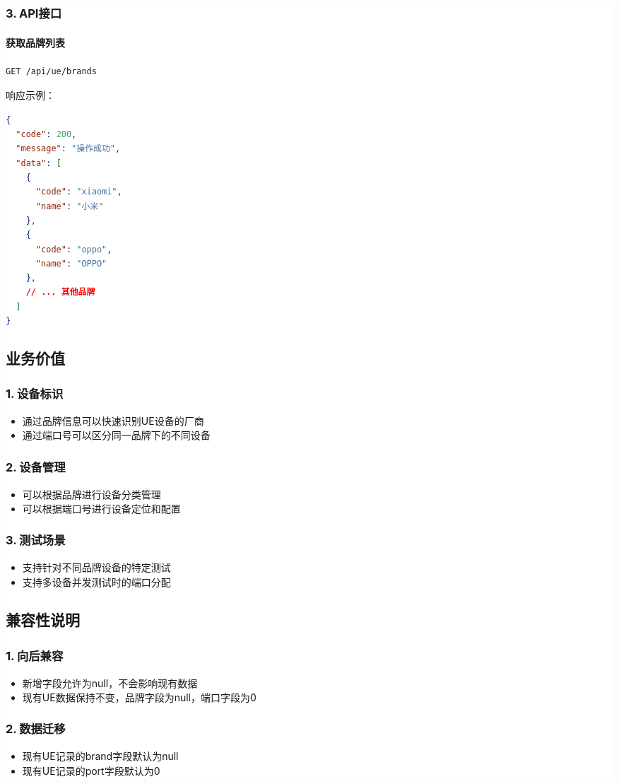 ### 3. API接口

#### 获取品牌列表
```
GET /api/ue/brands
```

响应示例：
```json
{
  "code": 200,
  "message": "操作成功",
  "data": [
    {
      "code": "xiaomi",
      "name": "小米"
    },
    {
      "code": "oppo",
      "name": "OPPO"
    },
    // ... 其他品牌
  ]
}
```

## 业务价值

### 1. 设备标识
- 通过品牌信息可以快速识别UE设备的厂商
- 通过端口号可以区分同一品牌下的不同设备

### 2. 设备管理
- 可以根据品牌进行设备分类管理
- 可以根据端口号进行设备定位和配置

### 3. 测试场景
- 支持针对不同品牌设备的特定测试
- 支持多设备并发测试时的端口分配

## 兼容性说明

### 1. 向后兼容
- 新增字段允许为null，不会影响现有数据
- 现有UE数据保持不变，品牌字段为null，端口字段为0

### 2. 数据迁移
- 现有UE记录的brand字段默认为null
- 现有UE记录的port字段默认为0
